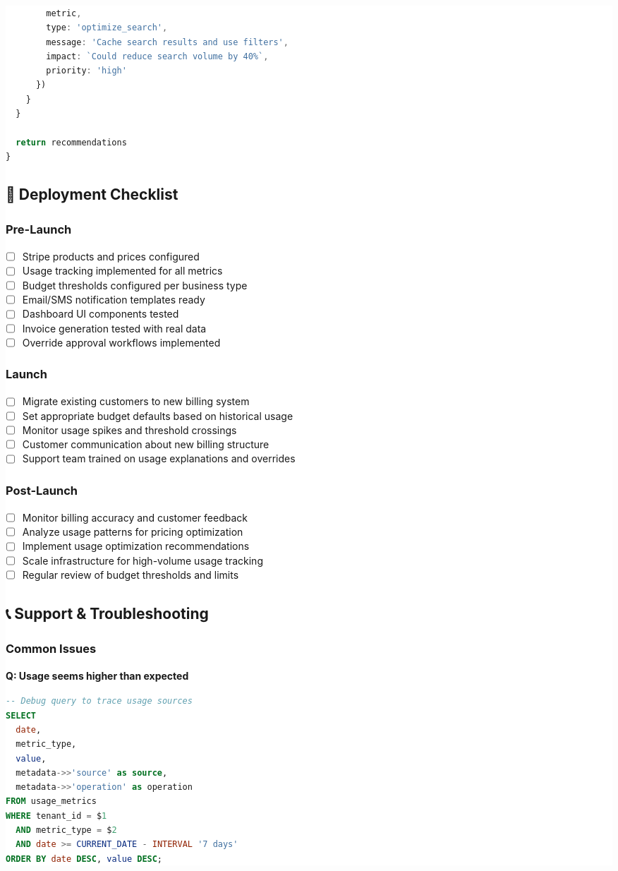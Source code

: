 ```typescript
        metric,
        type: 'optimize_search',
        message: 'Cache search results and use filters',
        impact: `Could reduce search volume by 40%`,
        priority: 'high'
      })
    }
  }
  
  return recommendations
}
```

## 🚀 Deployment Checklist

### Pre-Launch
- [ ] Stripe products and prices configured
- [ ] Usage tracking implemented for all metrics
- [ ] Budget thresholds configured per business type
- [ ] Email/SMS notification templates ready
- [ ] Dashboard UI components tested
- [ ] Invoice generation tested with real data
- [ ] Override approval workflows implemented

### Launch
- [ ] Migrate existing customers to new billing system
- [ ] Set appropriate budget defaults based on historical usage
- [ ] Monitor usage spikes and threshold crossings
- [ ] Customer communication about new billing structure
- [ ] Support team trained on usage explanations and overrides

### Post-Launch
- [ ] Monitor billing accuracy and customer feedback
- [ ] Analyze usage patterns for pricing optimization
- [ ] Implement usage optimization recommendations
- [ ] Scale infrastructure for high-volume usage tracking
- [ ] Regular review of budget thresholds and limits

## 📞 Support & Troubleshooting

### Common Issues

**Q: Usage seems higher than expected**
```sql
-- Debug query to trace usage sources
SELECT 
  date,
  metric_type,
  value,
  metadata->>'source' as source,
  metadata->>'operation' as operation
FROM usage_metrics 
WHERE tenant_id = $1 
  AND metric_type = $2
  AND date >= CURRENT_DATE - INTERVAL '7 days'
ORDER BY date DESC, value DESC;
```
